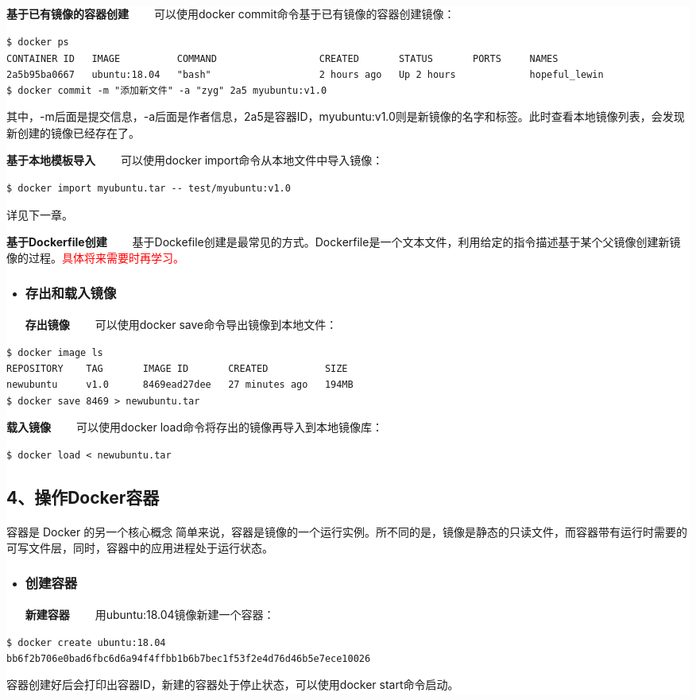 **基于已有镜像的容器创建**
　　可以使用docker commit命令基于已有镜像的容器创建镜像：

```
$ docker ps
CONTAINER ID   IMAGE          COMMAND                  CREATED       STATUS       PORTS     NAMES
2a5b95ba0667   ubuntu:18.04   "bash"                   2 hours ago   Up 2 hours             hopeful_lewin
$ docker commit -m "添加新文件" -a "zyg" 2a5 myubuntu:v1.0
```

其中，-m后面是提交信息，-a后面是作者信息，2a5是容器ID，myubuntu:v1.0则是新镜像的名字和标签。此时查看本地镜像列表，会发现新创建的镜像已经存在了。

**基于本地模板导入**
　　可以使用docker import命令从本地文件中导入镜像：

```
$ docker import myubuntu.tar -- test/myubuntu:v1.0
```

详见下一章。

**基于Dockerfile创建**
　　基于Dockefile创建是最常见的方式。Dockerfile是一个文本文件，利用给定的指令描述基于某个父镜像创建新镜像的过程。<font color="red">具体将来需要时再学习。</font>

* ### 存出和载入镜像

  **存出镜像**
  　　可以使用docker save命令导出镜像到本地文件：

```
$ docker image ls
REPOSITORY    TAG       IMAGE ID       CREATED          SIZE
newubuntu     v1.0      8469ead27dee   27 minutes ago   194MB
$ docker save 8469 > newubuntu.tar
```

**载入镜像**
　　可以使用docker load命令将存出的镜像再导入到本地镜像库：

```
$ docker load < newubuntu.tar
```

## 4、操作Docker容器

容器是 Docker 的另一个核心概念 简单来说，容器是镜像的一个运行实例。所不同的是，镜像是静态的只读文件，而容器带有运行时需要的可写文件层，同时，容器中的应用进程处于运行状态。

* ### 创建容器

  **新建容器**
  　　用ubuntu:18.04镜像新建一个容器：

```
$ docker create ubuntu:18.04
bb6f2b706e0bad6fbc6d6a94f4ffbb1b6b7bec1f53f2e4d76d46b5e7ece10026
```

容器创建好后会打印出容器ID，新建的容器处于停止状态，可以使用docker start命令启动。
